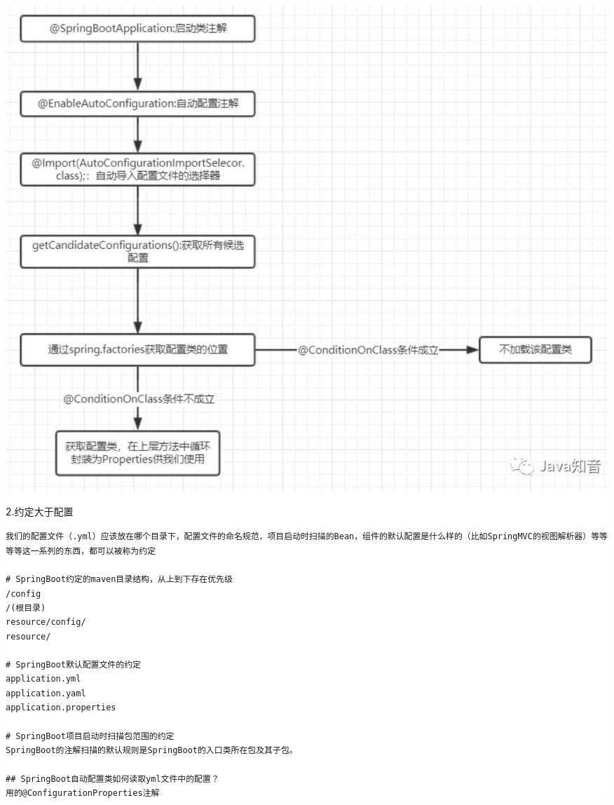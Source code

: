 ![image-20200519141715834](../pics/image-20200519141715834.png)

2.约定大于配置

```text
我们的配置文件（.yml）应该放在哪个目录下，配置文件的命名规范，项目启动时扫描的Bean，组件的默认配置是什么样的（比如SpringMVC的视图解析器）等等等等这一系列的东西，都可以被称为约定

# SpringBoot约定的maven目录结构，从上到下存在优先级
/config
/(根目录)
resource/config/
resource/

# SpringBoot默认配置文件的约定
application.yml
application.yaml
application.properties

# SpringBoot项目启动时扫描包范围的约定
SpringBoot的注解扫描的默认规则是SpringBoot的入口类所在包及其子包。

## SpringBoot自动配置类如何读取yml文件中的配置？
用的@ConfigurationProperties注解
```
